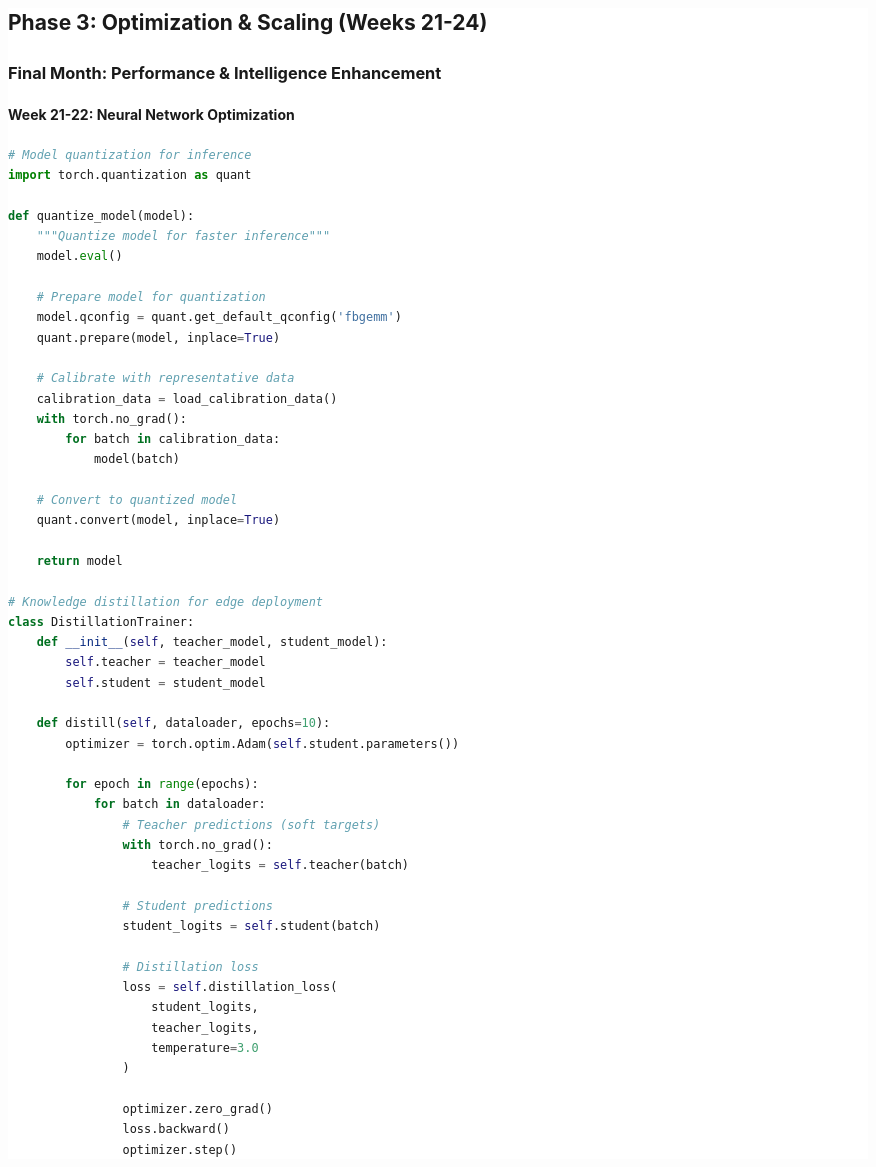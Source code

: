 ## Phase 3: Optimization & Scaling (Weeks 21-24)

### Final Month: Performance & Intelligence Enhancement

#### Week 21-22: Neural Network Optimization
```python
# Model quantization for inference
import torch.quantization as quant

def quantize_model(model):
    """Quantize model for faster inference"""
    model.eval()
    
    # Prepare model for quantization
    model.qconfig = quant.get_default_qconfig('fbgemm')
    quant.prepare(model, inplace=True)
    
    # Calibrate with representative data
    calibration_data = load_calibration_data()
    with torch.no_grad():
        for batch in calibration_data:
            model(batch)
    
    # Convert to quantized model
    quant.convert(model, inplace=True)
    
    return model

# Knowledge distillation for edge deployment
class DistillationTrainer:
    def __init__(self, teacher_model, student_model):
        self.teacher = teacher_model
        self.student = student_model
        
    def distill(self, dataloader, epochs=10):
        optimizer = torch.optim.Adam(self.student.parameters())
        
        for epoch in range(epochs):
            for batch in dataloader:
                # Teacher predictions (soft targets)
                with torch.no_grad():
                    teacher_logits = self.teacher(batch)
                
                # Student predictions
                student_logits = self.student(batch)
                
                # Distillation loss
                loss = self.distillation_loss(
                    student_logits, 
                    teacher_logits,
                    temperature=3.0
                )
                
                optimizer.zero_grad()
                loss.backward()
                optimizer.step()
```
